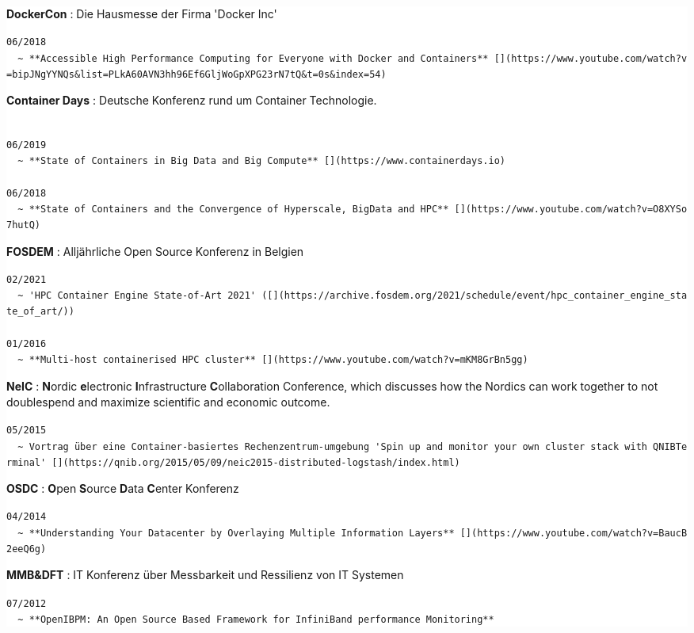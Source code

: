 **DockerCon**
: Die Hausmesse der Firma 'Docker Inc'

    06/2018
      ~ **Accessible High Performance Computing for Everyone with Docker and Containers** [](https://www.youtube.com/watch?v=bipJNgYYNQs&list=PLkA60AVN3hh96Ef6GljWoGpXPG23rN7tQ&t=0s&index=54)

**Container Days**
: Deutsche Konferenz rund um Container Technologie.<br><br>

    06/2019
      ~ **State of Containers in Big Data and Big Compute** [](https://www.containerdays.io)

    06/2018
      ~ **State of Containers and the Convergence of Hyperscale, BigData and HPC** [](https://www.youtube.com/watch?v=O8XYSo7hutQ)

**FOSDEM**
: Alljährliche Open Source Konferenz in Belgien

    02/2021
      ~ 'HPC Container Engine State-of-Art 2021' ([](https://archive.fosdem.org/2021/schedule/event/hpc_container_engine_state_of_art/))

    01/2016
      ~ **Multi-host containerised HPC cluster** [](https://www.youtube.com/watch?v=mKM8GrBn5gg)

**NeIC**
: **N**ordic **e**lectronic **I**nfrastructure **C**ollaboration Conference, which discusses how the Nordics can work together to not doublespend and maximize scientific and economic outcome.

    05/2015
      ~ Vortrag über eine Container-basiertes Rechenzentrum-umgebung 'Spin up and monitor your own cluster stack with QNIBTerminal' [](https://qnib.org/2015/05/09/neic2015-distributed-logstash/index.html)

**OSDC**
: **O**pen **S**ource **D**ata **C**enter Konferenz

    04/2014
      ~ **Understanding Your Datacenter by Overlaying Multiple Information Layers** [](https://www.youtube.com/watch?v=BaucB2eeQ6g)

**MMB&DFT**
: IT Konferenz über Messbarkeit und Ressilienz von IT Systemen

    07/2012
      ~ **OpenIBPM: An Open Source Based Framework for InfiniBand performance Monitoring**
